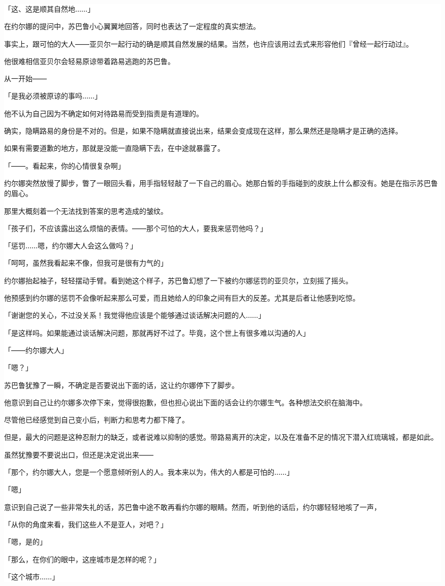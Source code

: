 「这、这是顺其自然地……」

在约尔娜的提问中，苏巴鲁小心翼翼地回答，同时也表达了一定程度的真实想法。

事实上，跟可怕的大人——亚贝尔一起行动的确是顺其自然发展的结果。当然，也许应该用过去式来形容他们『曾经一起行动过』。

他很难相信亚贝尔会轻易原谅带着路易逃跑的苏巴鲁。

从一开始——

「是我必须被原谅的事吗……」

他不认为自己因为不确定如何对待路易而受到指责是有道理的。

确实，隐瞒路易的身份是不对的。但是，如果不隐瞒就直接说出来，结果会变成现在这样，那么果然还是隐瞒才是正确的选择。

如果有需要道歉的地方，那就是没能一直隐瞒下去，在中途就暴露了。

「——。看起来，你的心情很复杂啊」

约尔娜突然放慢了脚步，瞥了一眼回头看，用手指轻轻敲了一下自己的眉心。她那白皙的手指碰到的皮肤上什么都没有。她是在指示苏巴鲁的眉心。

那里大概刻着一个无法找到答案的思考造成的皱纹。

「孩子们，不应该露出这么烦恼的表情。——那个可怕的大人，要我来惩罚他吗？」

「惩罚……嗯，约尔娜大人会这么做吗？」

「呵呵，虽然我看起来不像，但我可是很有力气的」

约尔娜抬起袖子，轻轻摆动手臂。看到她这个样子，苏巴鲁幻想了一下被约尔娜惩罚的亚贝尔，立刻摇了摇头。

他预感到约尔娜的惩罚不会像听起来那么可爱，而且她给人的印象之间有巨大的反差。尤其是后者让他感到吃惊。

「谢谢您的关心，不过没关系！我觉得他应该是个能够通过谈话解决问题的人……」

「是这样吗。如果能通过谈话解决问题，那就再好不过了。毕竟，这个世上有很多难以沟通的人」

「——约尔娜大人」

「嗯？」

苏巴鲁犹豫了一瞬，不确定是否要说出下面的话，这让约尔娜停下了脚步。

他意识到自己让约尔娜多次停下来，觉得很抱歉，但也担心说出下面的话会让约尔娜生气。各种想法交织在脑海中。

尽管他已经感觉到自己变小后，判断力和思考力都下降了。

但是，最大的问题是这种忍耐力的缺乏，或者说难以抑制的感觉。带路易离开的决定，以及在准备不足的情况下潜入红琉璃城，都是如此。

虽然犹豫要不要说出口，但还是决定说出来——

「那个，约尔娜大人，您是一个愿意倾听别人的人。我本来以为，伟大的人都是可怕的……」

「嗯」

意识到自己说了一些非常失礼的话，苏巴鲁中途不敢再看约尔娜的眼睛。然而，听到他的话后，约尔娜轻轻地咳了一声，

「从你的角度来看，我们这些人不是亚人，对吧？」

「嗯，是的」

「那么，在你们的眼中，这座城市是怎样的呢？」

「这个城市……」
